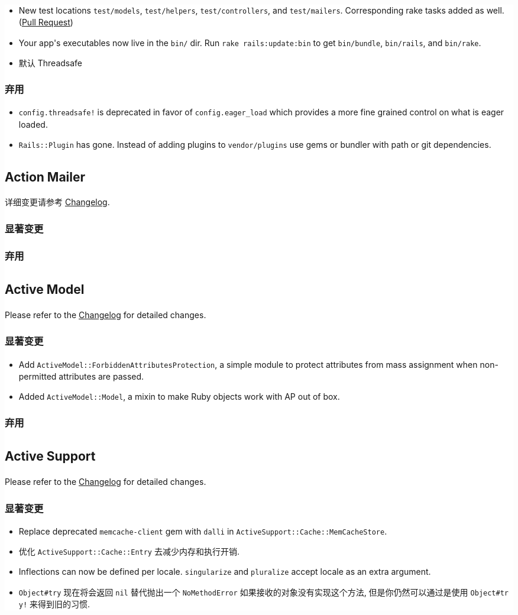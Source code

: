 *   New test locations `test/models`, `test/helpers`, `test/controllers`, and `test/mailers`. Corresponding rake tasks added as well. ([Pull Request](https://github.com/rails/rails/pull/7878))

* Your app's executables now live in the `bin/` dir. Run `rake rails:update:bin` to get `bin/bundle`, `bin/rails`, and `bin/rake`.

* 默认 Threadsafe

### 弃用

* `config.threadsafe!` is deprecated in favor of `config.eager_load` which provides a more fine grained control on what is eager loaded.

* `Rails::Plugin` has gone. Instead of adding plugins to `vendor/plugins` use gems or bundler with path or git dependencies.

Action Mailer
-------------

详细变更请参考 [Changelog](https://github.com/rails/rails/blob/master/actionmailer/CHANGELOG.md).

### 显著变更

### 弃用

Active Model
------------

Please refer to the [Changelog](https://github.com/rails/rails/blob/master/activemodel/CHANGELOG.md) for detailed changes.

### 显著变更

*   Add `ActiveModel::ForbiddenAttributesProtection`, a simple module to protect attributes from mass assignment when non-permitted attributes are passed.

*   Added `ActiveModel::Model`, a mixin to make Ruby objects work with AP out of box.

### 弃用

Active Support
--------------

Please refer to the [Changelog](https://github.com/rails/rails/blob/master/activesupport/CHANGELOG.md) for detailed changes.

### 显著变更

*   Replace deprecated `memcache-client` gem with `dalli` in `ActiveSupport::Cache::MemCacheStore`.

*   优化 `ActiveSupport::Cache::Entry` 去减少内存和执行开销.

*   Inflections can now be defined per locale. `singularize` and `pluralize` accept locale as an extra argument.

*   `Object#try` 现在将会返回 `nil` 替代抛出一个  `NoMethodError` 如果接收的对象没有实现这个方法, 但是你仍然可以通过是使用 `Object#try!` 来得到旧的习惯.
